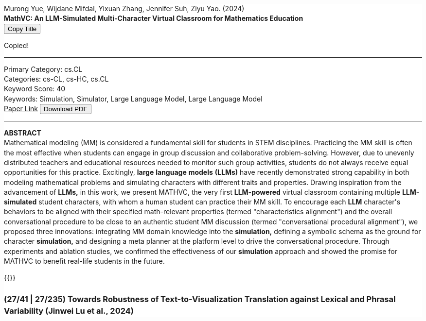 Murong Yue, Wijdane Mifdal, Yixuan Zhang, Jennifer Suh, Ziyu Yao. (2024)  
**MathVC: An LLM-Simulated Multi-Character Virtual Classroom for Mathematics Education**
<br/>
<button class="copy-to-clipboard" title="MathVC: An LLM-Simulated Multi-Character Virtual Classroom for Mathematics Education" index=26>
  <span class="copy-to-clipboard-item">Copy Title<span>
</button>
<div class="toast toast-copied toast-index-26 align-items-center text-bg-secondary border-0 position-absolute top-0 end-0" role="alert" aria-live="assertive" aria-atomic="true">
  <div class="d-flex">
    <div class="toast-body">
      Copied!
    </div>
  </div>
</div>

---
Primary Category: cs.CL  
Categories: cs-CL, cs-HC, cs.CL  
Keyword Score: 40  
Keywords: Simulation, Simulator, Large Language Model, Large Language Model  
<a type="button" class="btn btn-outline-primary" href="http://arxiv.org/abs/2404.06711v1" target="_blank" >Paper Link</a>
<button type="button" class="btn btn-outline-primary download-pdf" url="https://arxiv.org/pdf/2404.06711v1.pdf" filename="2404.06711v1.pdf">Download PDF</button>

---


**ABSTRACT**  
Mathematical modeling (MM) is considered a fundamental skill for students in STEM disciplines. Practicing the MM skill is often the most effective when students can engage in group discussion and collaborative problem-solving. However, due to unevenly distributed teachers and educational resources needed to monitor such group activities, students do not always receive equal opportunities for this practice. Excitingly, <b>large</b> <b>language</b> <b>models</b> <b>(LLMs)</b> have recently demonstrated strong capability in both modeling mathematical problems and simulating characters with different traits and properties. Drawing inspiration from the advancement of <b>LLMs,</b> in this work, we present MATHVC, the very first <b>LLM-powered</b> virtual classroom containing multiple <b>LLM-simulated</b> student characters, with whom a human student can practice their MM skill. To encourage each <b>LLM</b> character's behaviors to be aligned with their specified math-relevant properties (termed "characteristics alignment") and the overall conversational procedure to be close to an authentic student MM discussion (termed "conversational procedural alignment"), we proposed three innovations: integrating MM domain knowledge into the <b>simulation,</b> defining a symbolic schema as the ground for character <b>simulation,</b> and designing a meta planner at the platform level to drive the conversational procedure. Through experiments and ablation studies, we confirmed the effectiveness of our <b>simulation</b> approach and showed the promise for MATHVC to benefit real-life students in the future.

{{</citation>}}


### (27/41 | 27/235) Towards Robustness of Text-to-Visualization Translation against Lexical and Phrasal Variability (Jinwei Lu et al., 2024)
